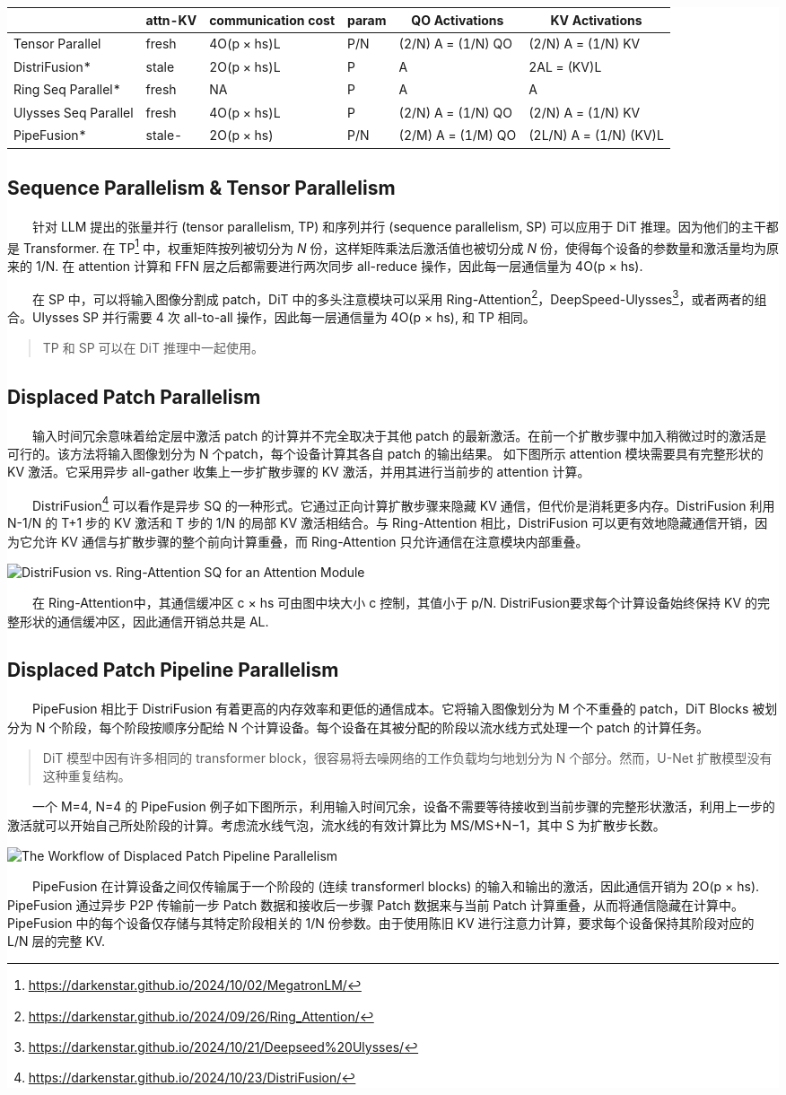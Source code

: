|                      | attn-KV | communication cost | param | QO Activations       | KV Activations         |
| -------------------- | ------- | ------------------ | ----- | -------------------- | ---------------------- |
| Tensor Parallel      | fresh   | 4O(p × hs)L       | P/N   | (2/N) A = (1/N) QO | (2/N) A = (1/N) KV     |
| DistriFusion*        | stale   | 2O(p × hs)L       | P     | A                    | 2AL = (KV)L            |
| Ring Seq Parallel*   | fresh   | NA                 | P     | A                    | A                      |
| Ulysses Seq Parallel | fresh   | 4O(p × hs)L       | P     | (2/N) A = (1/N) QO | (2/N) A = (1/N) KV     |
| PipeFusion*          | stale-  | 2O(p × hs)        | P/N   | (2/M) A = (1/M) QO | (2L/N) A = (1/N) (KV)L |

## Sequence Parallelism & Tensor Parallelism

&emsp;&emsp;针对 LLM 提出的张量并行 (tensor parallelism, TP) 和序列并行 (sequence parallelism, SP) 可以应用于 DiT 推理。因为他们的主干都是 Transformer.
在 TP[^1] 中，权重矩阵按列被切分为 *N* 份，这样矩阵乘法后激活值也被切分成 *N* 份，使得每个设备的参数量和激活量均为原来的 1/N. 在 attention 计算和 FFN 层之后都需要进行两次同步 all-reduce 操作，因此每一层通信量为 4O(p × hs).

&emsp;&emsp;在 SP 中，可以将输入图像分割成 patch，DiT 中的多头注意模块可以采用 Ring-Attention[^2]，DeepSpeed-Ulysses[^3]，或者两者的组合。Ulysses SP 并行需要 4 次 all-to-all 操作，因此每一层通信量为 4O(p × hs), 和 TP 相同。

> TP 和 SP 可以在 DiT 推理中一起使用。

## Displaced Patch Parallelism

&emsp;&emsp;输入时间冗余意味着给定层中激活 patch 的计算并不完全取决于其他 patch 的最新激活。在前一个扩散步骤中加入稍微过时的激活是可行的。该方法将输入图像划分为 N 个patch，每个设备计算其各自 patch 的输出结果。 如下图所示 attention 模块需要具有完整形状的 KV 激活。它采用异步 all-gather 收集上一步扩散步骤的 KV 激活，并用其进行当前步的 attention 计算。

&emsp;&emsp;DistriFusion[^4] 可以看作是异步 SQ 的一种形式。它通过正向计算扩散步骤来隐藏 KV 通信，但代价是消耗更多内存。DistriFusion 利用 N-1/N 的 T+1 步的 KV 激活和 T 步的 1/N 的局部 KV 激活相结合。与 Ring-Attention 相比，DistriFusion 可以更有效地隐藏通信开销，因为它允许 KV 通信与扩散步骤的整个前向计算重叠，而 Ring-Attention 只允许通信在注意模块内部重叠。

![DistriFusion vs. Ring-Attention SQ for an Attention Module](https://note.youdao.com/yws/api/personal/file/WEB9a64239185e8b3604db9a46098203d05?method=download&shareKey=eab8f5ec3cff754ab7711e87333e8797 "DistriFusion vs. Ring-Attention SQ for an Attention Module")

&emsp;&emsp;在 Ring-Attention中，其通信缓冲区 c × hs 可由图中块大小 c 控制，其值小于 p/N. DistriFusion要求每个计算设备始终保持 KV 的完整形状的通信缓冲区，因此通信开销总共是 AL.

## Displaced Patch Pipeline Parallelism

&emsp;&emsp;PipeFusion 相比于 DistriFusion 有着更高的内存效率和更低的通信成本。它将输入图像划分为 M 个不重叠的 patch，DiT Blocks 被划分为 N 个阶段，每个阶段按顺序分配给 N 个计算设备。每个设备在其被分配的阶段以流水线方式处理一个 patch 的计算任务。

> DiT 模型中因有许多相同的 transformer block，很容易将去噪网络的工作负载均匀地划分为 N 个部分。然而，U-Net 扩散模型没有这种重复结构。

&emsp;&emsp;一个 M=4, N=4 的 PipeFusion 例子如下图所示，利用输入时间冗余，设备不需要等待接收到当前步骤的完整形状激活，利用上一步的激活就可以开始自己所处阶段的计算。考虑流水线气泡，流水线的有效计算比为 MS/MS+N−1，其中 S 为扩散步长数。

![The Workflow of Displaced Patch Pipeline Parallelism](https://note.youdao.com/yws/api/personal/file/WEB157240ab4733f1ca4cca87a2389a7b08?method=download&shareKey=b0593903312b6da2796d081015a30baa "The Workflow of Displaced Patch Pipeline Parallelism")

&emsp;&emsp;PipeFusion 在计算设备之间仅传输属于一个阶段的 (连续 transformerl blocks) 的输入和输出的激活，因此通信开销为 2O(p × hs). PipeFusion 通过异步 P2P 传输前一步 Patch 数据和接收后一步骤 Patch 数据来与当前 Patch 计算重叠，从而将通信隐藏在计算中。PipeFusion 中的每个设备仅存储与其特定阶段相关的 1/N 份参数。由于使用陈旧 KV 进行注意力计算，要求每个设备保持其阶段对应的 L/N 层的完整 KV.


[^1]: https://darkenstar.github.io/2024/10/02/MegatronLM/
[^2]: https://darkenstar.github.io/2024/09/26/Ring_Attention/
[^3]: https://darkenstar.github.io/2024/10/21/Deepseed%20Ulysses/
[^4]: https://darkenstar.github.io/2024/10/23/DistriFusion/